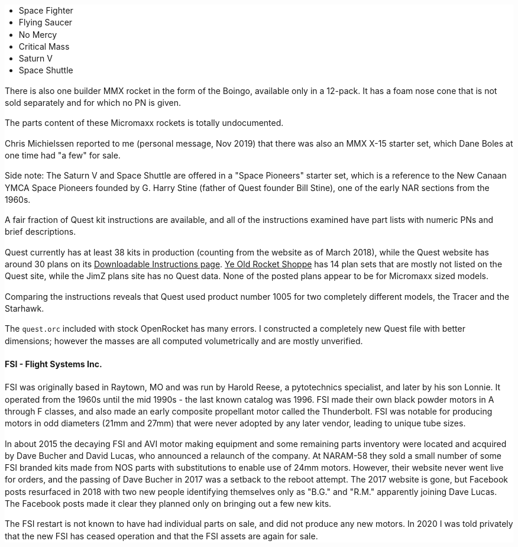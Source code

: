 * Space Fighter
* Flying Saucer
* No Mercy
* Critical Mass
* Saturn V
* Space Shuttle

There is also one builder MMX rocket in the form of the Boingo, available only in a 12-pack.
It has a foam nose cone that is not sold separately and for which no PN is given.

The parts content of these Micromaxx rockets is totally undocumented.

Chris Michielssen reported to me (personal message, Nov 2019) that there was also an MMX X-15
starter set, which Dane Boles at one time had "a few" for sale.

Side note: The Saturn V and Space Shuttle are offered in a "Space Pioneers" starter set, which
is a reference to the New Canaan YMCA Space Pioneers founded by G. Harry Stine (father of Quest
founder Bill Stine), one of the early NAR sections from the 1960s.

A fair fraction of Quest kit instructions are available, and all of the instructions examined have
part lists with numeric PNs and brief descriptions.

Quest currently has at least 38 kits in production (counting from the website as of March 2018),
while the Quest website has around 30 plans on its
[Downloadable Instructions page](https://www.questaerospace.com/page/download_instructions).
[Ye Old Rocket Shoppe](http://plans.rocketshoppe.com/quest.htm) has 14 plan sets that are mostly
not listed on the Quest site, while the JimZ plans site has no Quest data.  None of the posted
plans appear to be for Micromaxx sized models.  

Comparing the instructions reveals that Quest used product number 1005 for two completely 
different models, the Tracer and the Starhawk.

The `quest.orc` included with stock OpenRocket has many errors.  I constructed a completely
new Quest file with better dimensions; however the masses are all computed volumetrically and
are mostly unverified.

#### FSI - Flight Systems Inc.

FSI was originally based in Raytown, MO and was run by Harold Reese, a pytotechnics
specialist, and later by his son Lonnie.  It operated from the 1960s until the mid 
1990s - the last known catalog was 1996.  FSI made their own black
powder motors in A through F classes, and also made an early composite propellant
motor called the Thunderbolt.  FSI was notable for producing motors in odd diameters
(21mm and 27mm) that were never adopted by any later vendor, leading to unique tube sizes.

In about 2015 the decaying FSI and AVI motor making equipment and some remaining parts inventory
were located and acquired by Dave Bucher and David Lucas, who announced a relaunch of the company. 
At NARAM-58 they sold a small number of some FSI branded kits made from NOS parts with substitutions 
to enable use of 24mm motors. However, their website never went live for orders, and the passing
of Dave Bucher in 2017 was a setback to the reboot attempt.  The 2017 website is gone, but
Facebook posts resurfaced in 2018 with two new people identifying themselves only as 
"B.G." and "R.M." apparently joining Dave Lucas.  The Facebook posts made it
clear they planned only on bringing out a few new kits.

The FSI restart is not known to have had individual parts on sale, and did not produce
any new motors.  In 2020 I was told privately that the new FSI has ceased operation and that the FSI
assets are again for sale.
